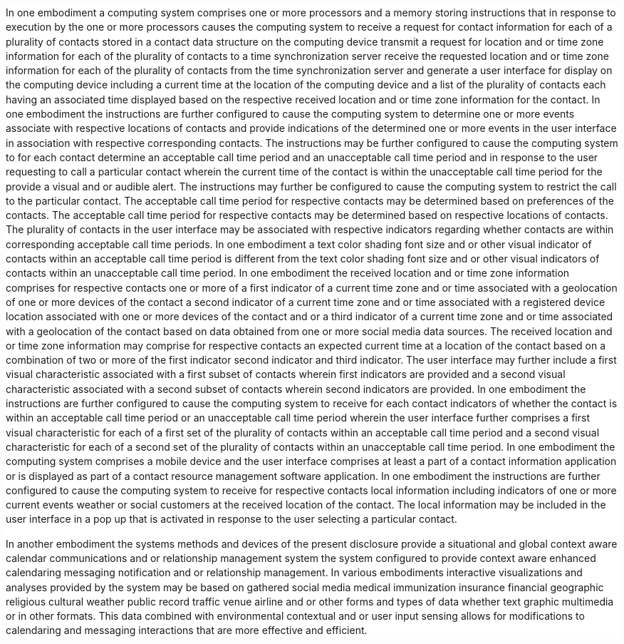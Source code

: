 In one embodiment a computing system comprises one or more processors and a memory storing instructions that in response to execution by the one or more processors causes the computing system to receive a request for contact information for each of a plurality of contacts stored in a contact data structure on the computing device transmit a request for location and or time zone information for each of the plurality of contacts to a time synchronization server receive the requested location and or time zone information for each of the plurality of contacts from the time synchronization server and generate a user interface for display on the computing device including a current time at the location of the computing device and a list of the plurality of contacts each having an associated time displayed based on the respective received location and or time zone information for the contact. In one embodiment the instructions are further configured to cause the computing system to determine one or more events associate with respective locations of contacts and provide indications of the determined one or more events in the user interface in association with respective corresponding contacts. The instructions may be further configured to cause the computing system to for each contact determine an acceptable call time period and an unacceptable call time period and in response to the user requesting to call a particular contact wherein the current time of the contact is within the unacceptable call time period for the provide a visual and or audible alert. The instructions may further be configured to cause the computing system to restrict the call to the particular contact. The acceptable call time period for respective contacts may be determined based on preferences of the contacts. The acceptable call time period for respective contacts may be determined based on respective locations of contacts. The plurality of contacts in the user interface may be associated with respective indicators regarding whether contacts are within corresponding acceptable call time periods. In one embodiment a text color shading font size and or other visual indicator of contacts within an acceptable call time period is different from the text color shading font size and or other visual indicators of contacts within an unacceptable call time period. In one embodiment the received location and or time zone information comprises for respective contacts one or more of a first indicator of a current time zone and or time associated with a geolocation of one or more devices of the contact a second indicator of a current time zone and or time associated with a registered device location associated with one or more devices of the contact and or a third indicator of a current time zone and or time associated with a geolocation of the contact based on data obtained from one or more social media data sources. The received location and or time zone information may comprise for respective contacts an expected current time at a location of the contact based on a combination of two or more of the first indicator second indicator and third indicator. The user interface may further include a first visual characteristic associated with a first subset of contacts wherein first indicators are provided and a second visual characteristic associated with a second subset of contacts wherein second indicators are provided. In one embodiment the instructions are further configured to cause the computing system to receive for each contact indicators of whether the contact is within an acceptable call time period or an unacceptable call time period wherein the user interface further comprises a first visual characteristic for each of a first set of the plurality of contacts within an acceptable call time period and a second visual characteristic for each of a second set of the plurality of contacts within an unacceptable call time period. In one embodiment the computing system comprises a mobile device and the user interface comprises at least a part of a contact information application or is displayed as part of a contact resource management software application. In one embodiment the instructions are further configured to cause the computing system to receive for respective contacts local information including indicators of one or more current events weather or social customers at the received location of the contact. The local information may be included in the user interface in a pop up that is activated in response to the user selecting a particular contact.

In another embodiment the systems methods and devices of the present disclosure provide a situational and global context aware calendar communications and or relationship management system the system configured to provide context aware enhanced calendaring messaging notification and or relationship management. In various embodiments interactive visualizations and analyses provided by the system may be based on gathered social media medical immunization insurance financial geographic religious cultural weather public record traffic venue airline and or other forms and types of data whether text graphic multimedia or in other formats. This data combined with environmental contextual and or user input sensing allows for modifications to calendaring and messaging interactions that are more effective and efficient.
